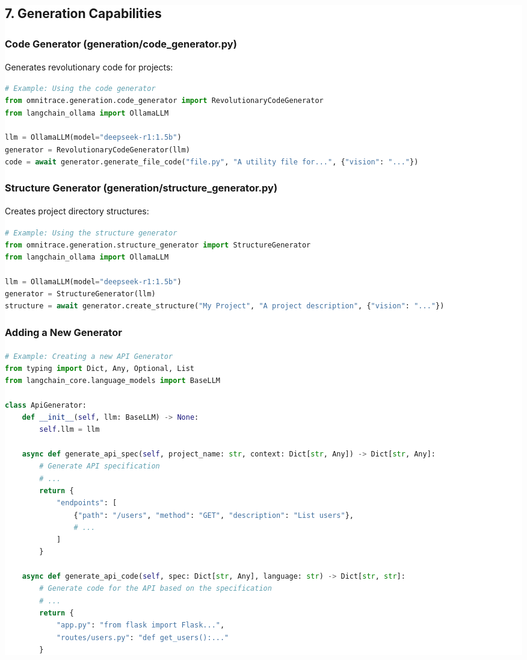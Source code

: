 ## 7. Generation Capabilities

### Code Generator (generation/code_generator.py)

Generates revolutionary code for projects:

```python
# Example: Using the code generator
from omnitrace.generation.code_generator import RevolutionaryCodeGenerator
from langchain_ollama import OllamaLLM

llm = OllamaLLM(model="deepseek-r1:1.5b")
generator = RevolutionaryCodeGenerator(llm)
code = await generator.generate_file_code("file.py", "A utility file for...", {"vision": "..."})
```

### Structure Generator (generation/structure_generator.py)

Creates project directory structures:

```python
# Example: Using the structure generator
from omnitrace.generation.structure_generator import StructureGenerator
from langchain_ollama import OllamaLLM

llm = OllamaLLM(model="deepseek-r1:1.5b")
generator = StructureGenerator(llm)
structure = await generator.create_structure("My Project", "A project description", {"vision": "..."})
```

### Adding a New Generator

```python
# Example: Creating a new API Generator
from typing import Dict, Any, Optional, List
from langchain_core.language_models import BaseLLM

class ApiGenerator:
    def __init__(self, llm: BaseLLM) -> None:
        self.llm = llm
    
    async def generate_api_spec(self, project_name: str, context: Dict[str, Any]) -> Dict[str, Any]:
        # Generate API specification
        # ...
        return {
            "endpoints": [
                {"path": "/users", "method": "GET", "description": "List users"},
                # ...
            ]
        }
    
    async def generate_api_code(self, spec: Dict[str, Any], language: str) -> Dict[str, str]:
        # Generate code for the API based on the specification
        # ...
        return {
            "app.py": "from flask import Flask...",
            "routes/users.py": "def get_users():..."
        }
```
